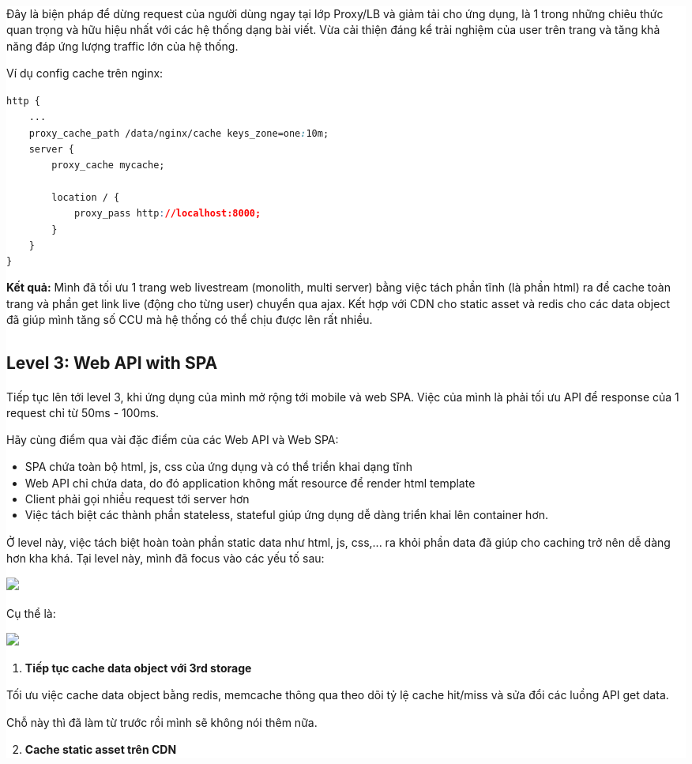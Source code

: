 Đây là biện pháp để dừng request của người dùng ngay tại lớp Proxy/LB và giảm tải cho ứng dụng, là 1 trong những chiêu thức quan trọng và hữu hiệu nhất với các hệ thống dạng bài viết. Vừa cải thiện đáng kể trải nghiệm của user trên trang và tăng khả năng đáp ứng lượng traffic lớn của hệ thống.

Ví dụ config cache trên nginx:

```css
http {
    ...
    proxy_cache_path /data/nginx/cache keys_zone=one:10m;
    server {
        proxy_cache mycache;

        location / {
            proxy_pass http://localhost:8000;
        }
    }
}
```

**Kết quả:** Mình đã tối ưu 1 trang web livestream (monolith, multi server) bằng việc tách phần tĩnh (là phần html) ra để cache toàn trang và phần get link live (động cho từng user) chuyển qua ajax. Kết hợp với CDN cho static asset và redis cho các data object đã giúp mình tăng số CCU mà hệ thống có thể chịu được lên rất nhiều.

## Level 3: Web API with SPA

Tiếp tục lên tới level 3, khi ứng dụng của mình mở rộng tới mobile và web SPA. Việc của mình là phải tối ưu API để response của 1 request chỉ từ 50ms - 100ms.

Hãy cùng điểm qua vài đặc điểm của các Web API và Web SPA:

- SPA chứa toàn bộ html, js, css của ứng dụng và có thể triển khai dạng tĩnh
- Web API chỉ chứa data, do đó application không mất resource để render html template
- Client phải gọi nhiều request tới server hơn
- Việc tách biệt các thành phần stateless, stateful giúp ứng dụng dễ dàng triển khai lên container hơn.

Ở level này, việc tách biệt hoàn toàn phần static data như html, js, css,... ra khỏi phần data đã giúp cho caching trở nên dễ dàng hơn kha khá. Tại level này, mình đã focus vào các yếu tố sau:

![](https://images.viblo.asia/c7c78636-6554-4729-940d-dc025c816492.png)

Cụ thể là:

![](https://images.viblo.asia/53717858-c890-4ab2-9708-f43d07019735.png)

1. **Tiếp tục cache data object với 3rd storage**

Tối ưu việc cache data object bằng redis, memcache thông qua theo dõi tỷ lệ cache hit/miss và sửa đổi các luồng API get data.

Chỗ này thì đã làm từ trước rồi mình sẽ không nói thêm nữa.

2. **Cache static asset trên CDN**
